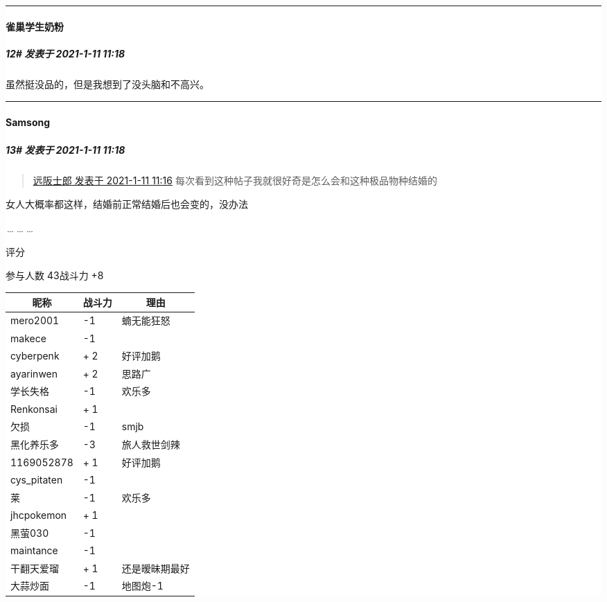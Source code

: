 





*****

####  雀巢学生奶粉  
##### 12#       发表于 2021-1-11 11:18




虽然挺没品的，但是我想到了没头脑和不高兴。







*****

####  Samsong  
##### 13#       发表于 2021-1-11 11:18



<blockquote><a href="httphttps://bbs.saraba1st.com/2b/forum.php?mod=redirect&amp;goto=findpost&amp;pid=49998996&amp;ptid=1982259" target="_blank">远阪士郎 发表于 2021-1-11 11:16</a>
每次看到这种帖子我就很好奇是怎么会和这种极品物种结婚的</blockquote>
女人大概率都这样，结婚前正常结婚后也会变的，没办法



﹍﹍﹍

评分





 参与人数 43战斗力 +8

|昵称|战斗力|理由|
|----|---|---|
| mero2001|-1|蝻无能狂怒|
| makece|-1||
| cyberpenk| + 2|好评加鹅|
| ayarinwen| + 2|思路广|
| 学长失格|-1|欢乐多|
| Renkonsai| + 1||
| 欠损|-1|smjb|
| 黑化养乐多|-3|旅人救世剑辣|
| 1169052878| + 1|好评加鹅|
| cys_pitaten|-1||
| 莱|-1|欢乐多|
| jhcpokemon| + 1||
| 黑萤030|-1||
| maintance|-1||
| 干翻天爱瑠| + 1|还是暧昧期最好|
| 大蒜炒面|-1|地图炮-1|